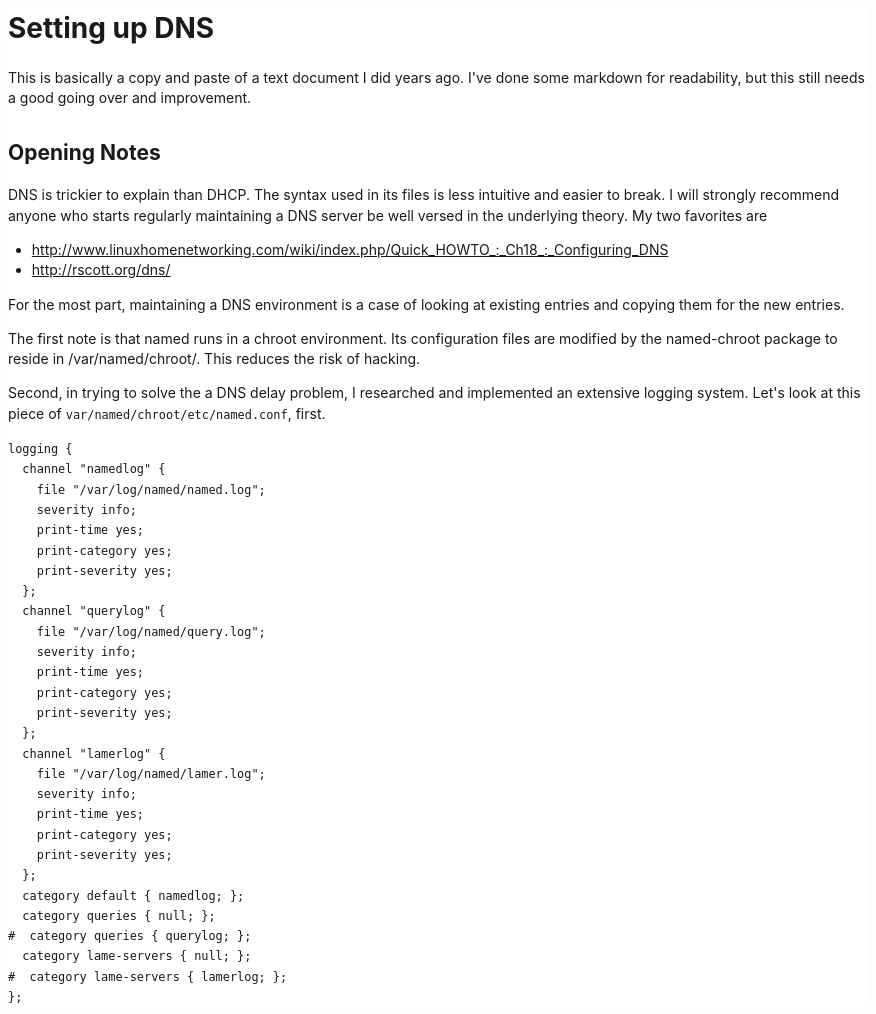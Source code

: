 # Setting up DNS

This is basically a copy and paste of a text document I did years ago. I've done some markdown for readability, but this still needs a good going over and improvement.


## Opening Notes

DNS is trickier to explain than DHCP. The syntax used in its files is less intuitive and easier to break. I will strongly recommend anyone who starts regularly maintaining a DNS server be well versed in the underlying theory. My two favorites are
 
 - http://www.linuxhomenetworking.com/wiki/index.php/Quick_HOWTO_:_Ch18_:_Configuring_DNS
 - http://rscott.org/dns/
 
For the most part, maintaining a DNS environment is a case of looking at existing entries and copying them for the new entries.
 
The first note is that named runs in a chroot environment. Its configuration files are modified by the named-chroot package to reside in /var/named/chroot/. This reduces the risk of hacking.
 
Second, in trying to solve the a DNS delay problem, I researched and implemented an extensive logging system. Let's look at this piece of `var/named/chroot/etc/named.conf`, first.

```
logging {
  channel "namedlog" {
    file "/var/log/named/named.log";
    severity info;
    print-time yes;
    print-category yes;
    print-severity yes;
  };
  channel "querylog" {
    file "/var/log/named/query.log";
    severity info;
    print-time yes;
    print-category yes;
    print-severity yes;
  };
  channel "lamerlog" {
    file "/var/log/named/lamer.log";
    severity info;
    print-time yes;
    print-category yes;
    print-severity yes;
  };
  category default { namedlog; };
  category queries { null; };
#  category queries { querylog; };
  category lame-servers { null; };
#  category lame-servers { lamerlog; };
};

```
